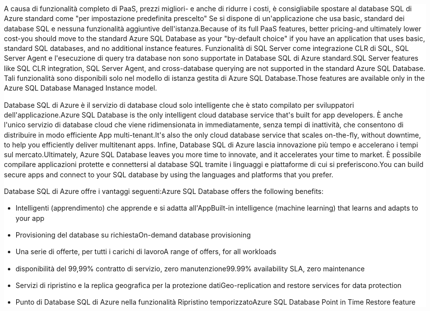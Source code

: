 <span data-ttu-id="f8e3b-138">A causa di funzionalità completo di PaaS, prezzi migliori- e anche di ridurre i costi, è consigliabile spostare al database SQL di Azure standard come "per impostazione predefinita prescelto" Se si dispone di un'applicazione che usa basic, standard dei database SQL e nessuna funzionalità aggiuntive dell'istanza.</span><span class="sxs-lookup"><span data-stu-id="f8e3b-138">Because of its full PaaS features, better pricing-and ultimately lower cost-you should move to the standard Azure SQL Database as your "by-default choice" if you have an application that uses basic, standard SQL databases, and no additional instance features.</span></span> <span data-ttu-id="f8e3b-139">Funzionalità di SQL Server come integrazione CLR di SQL, SQL Server Agent e l'esecuzione di query tra database non sono supportate in Database SQL di Azure standard.</span><span class="sxs-lookup"><span data-stu-id="f8e3b-139">SQL Server features like SQL CLR integration, SQL Server Agent, and cross-database querying are not supported in the standard Azure SQL Database.</span></span> <span data-ttu-id="f8e3b-140">Tali funzionalità sono disponibili solo nel modello di istanza gestita di Azure SQL Database.</span><span class="sxs-lookup"><span data-stu-id="f8e3b-140">Those features are available only in the Azure SQL Database Managed Instance model.</span></span>

<span data-ttu-id="f8e3b-141">Database SQL di Azure è il servizio di database cloud solo intelligente che è stato compilato per sviluppatori dell'applicazione.</span><span class="sxs-lookup"><span data-stu-id="f8e3b-141">Azure SQL Database is the only intelligent cloud database service that's built for app developers.</span></span> <span data-ttu-id="f8e3b-142">È anche l'unico servizio di database cloud che viene ridimensionata in immediatamente, senza tempi di inattività, che consentono di distribuire in modo efficiente App multi-tenant.</span><span class="sxs-lookup"><span data-stu-id="f8e3b-142">It's also the only cloud database service that scales on-the-fly, without downtime, to help you efficiently deliver multitenant apps.</span></span> <span data-ttu-id="f8e3b-143">Infine, Database SQL di Azure lascia innovazione più tempo e accelerano i tempi sul mercato.</span><span class="sxs-lookup"><span data-stu-id="f8e3b-143">Ultimately, Azure SQL Database leaves you more time to innovate, and it accelerates your time to market.</span></span> <span data-ttu-id="f8e3b-144">È possibile compilare applicazioni protette e connettersi al database SQL tramite i linguaggi e piattaforme di cui si preferiscono.</span><span class="sxs-lookup"><span data-stu-id="f8e3b-144">You can build secure apps and connect to your SQL database by using the languages and platforms that you prefer.</span></span>

<span data-ttu-id="f8e3b-145">Database SQL di Azure offre i vantaggi seguenti:</span><span class="sxs-lookup"><span data-stu-id="f8e3b-145">Azure SQL Database offers the following benefits:</span></span>

- <span data-ttu-id="f8e3b-146">Intelligenti (apprendimento) che apprende e si adatta all'App</span><span class="sxs-lookup"><span data-stu-id="f8e3b-146">Built-in intelligence (machine learning) that learns and adapts to your app</span></span>

- <span data-ttu-id="f8e3b-147">Provisioning del database su richiesta</span><span class="sxs-lookup"><span data-stu-id="f8e3b-147">On-demand database provisioning</span></span>

- <span data-ttu-id="f8e3b-148">Una serie di offerte, per tutti i carichi di lavoro</span><span class="sxs-lookup"><span data-stu-id="f8e3b-148">A range of offers, for all workloads</span></span>

- <span data-ttu-id="f8e3b-149">disponibilità del 99,99% contratto di servizio, zero manutenzione</span><span class="sxs-lookup"><span data-stu-id="f8e3b-149">99.99% availability SLA, zero maintenance</span></span>

- <span data-ttu-id="f8e3b-150">Servizi di ripristino e la replica geografica per la protezione dati</span><span class="sxs-lookup"><span data-stu-id="f8e3b-150">Geo-replication and restore services for data protection</span></span>

- <span data-ttu-id="f8e3b-151">Punto di Database SQL di Azure nella funzionalità Ripristino temporizzato</span><span class="sxs-lookup"><span data-stu-id="f8e3b-151">Azure SQL Database Point in Time Restore feature</span></span>
